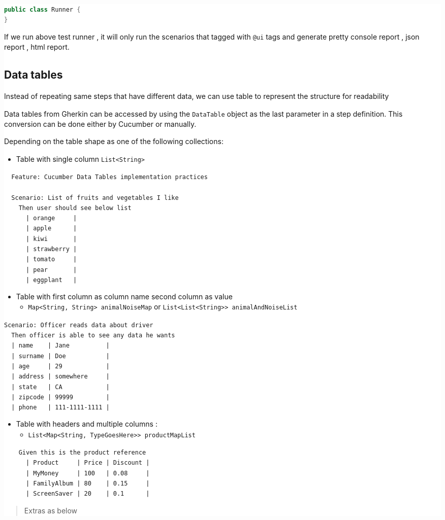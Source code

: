 ```java
public class Runner {
}

```

If we run above test runner ,
it will only run the scenarios that tagged with `@ui` tags
and generate pretty console report , json report , html report.


## Data tables

Instead of repeating same steps that have different data,
we can use table to represent the structure for readability

Data tables from Gherkin can be accessed by using the `DataTable` object as the last parameter
in a step definition.
This conversion can be done either by Cucumber or manually.

Depending on the table shape as one of the following collections:

- Table with single column `List<String>`
```gherkin
  Feature: Cucumber Data Tables implementation practices

  Scenario: List of fruits and vegetables I like
    Then user should see below list
      | orange     |
      | apple      |
      | kiwi       |
      | strawberry |
      | tomato     |
      | pear       |
      | eggplant   |
```
- Table with first column as column name second column as value
    - `Map<String, String> animalNoiseMap` or `List<List<String>> animalAndNoiseList`

```gherkin
Scenario: Officer reads data about driver
  Then officer is able to see any data he wants
  | name    | Jane          |
  | surname | Doe           |
  | age     | 29            |
  | address | somewhere     |
  | state   | CA            |
  | zipcode | 99999         |
  | phone   | 111-1111-1111 |
```

- Table with headers and multiple columns :
    - `List<Map<String, TypeGoesHere>> productMapList`

```gherkin
    Given this is the product reference
      | Product     | Price | Discount |
      | MyMoney     | 100   | 0.08     |
      | FamilyAlbum | 80    | 0.15     |
      | ScreenSaver | 20    | 0.1      |
```
> Extras as below
